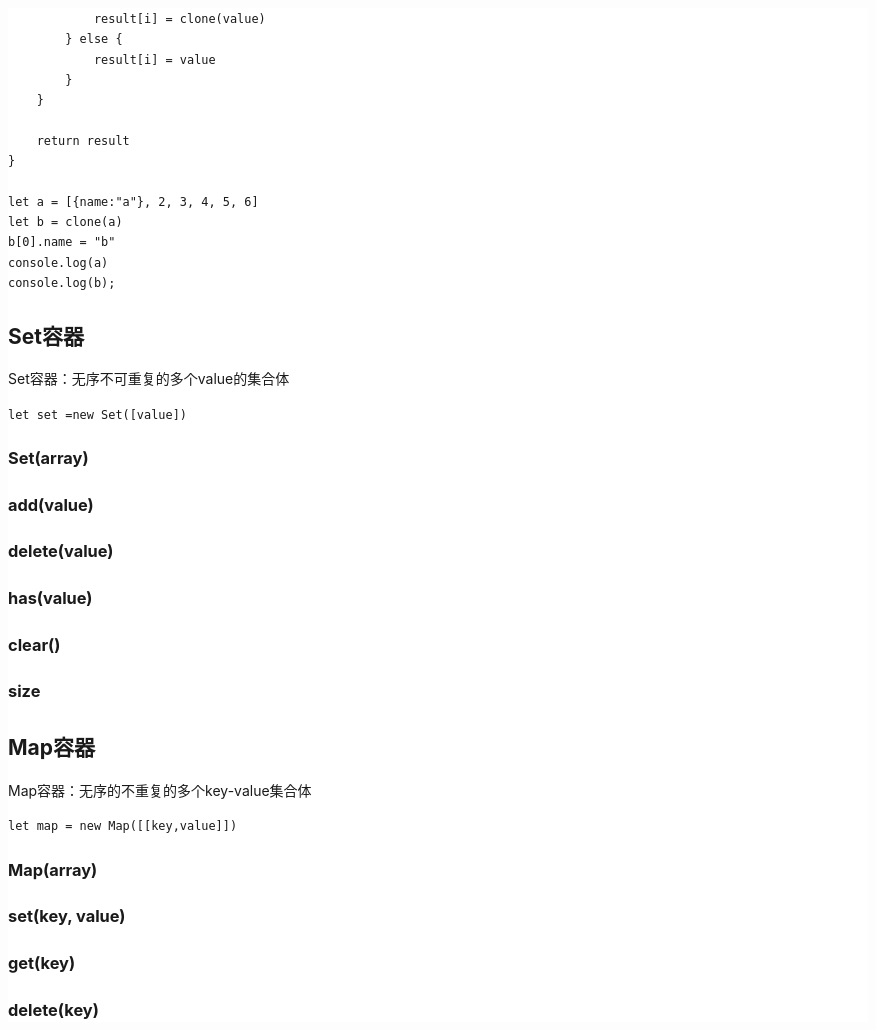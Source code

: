 ```
            result[i] = clone(value)
        } else {
            result[i] = value
        }
    }

    return result
}

let a = [{name:"a"}, 2, 3, 4, 5, 6]
let b = clone(a)
b[0].name = "b"
console.log(a)
console.log(b);

```

## Set容器

Set容器：无序不可重复的多个value的集合体
```
let set =new Set([value])
```

### Set(array)

### add(value)

### delete(value)

### has(value)

### clear()

### size

## Map容器

Map容器：无序的不重复的多个key-value集合体
```
let map = new Map([[key,value]])
```
### Map(array)

### set(key, value)

### get(key)

### delete(key)
